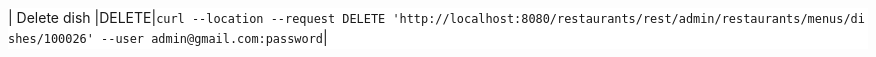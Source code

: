 | Delete dish |DELETE|`curl --location --request DELETE 'http://localhost:8080/restaurants/rest/admin/restaurants/menus/dishes/100026' --user admin@gmail.com:password`|
